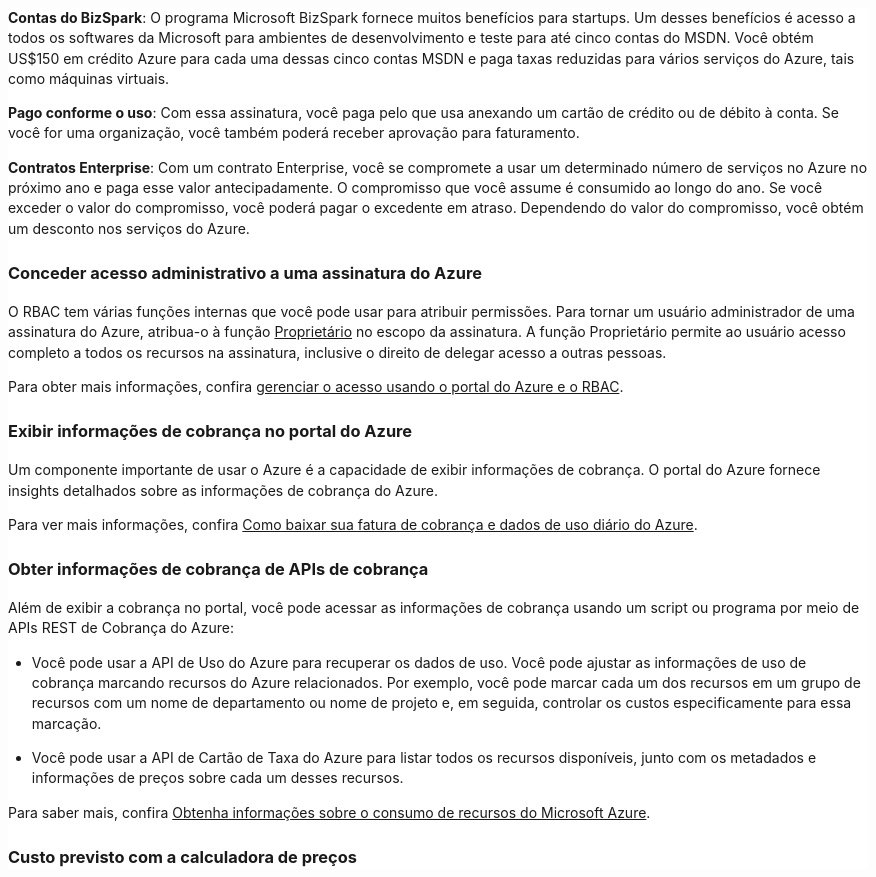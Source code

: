 **Contas do BizSpark**: O programa Microsoft BizSpark fornece muitos benefícios para startups. Um desses benefícios é acesso a todos os softwares da Microsoft para ambientes de desenvolvimento e teste para até cinco contas do MSDN. Você obtém US$150 em crédito Azure para cada uma dessas cinco contas MSDN e paga taxas reduzidas para vários serviços do Azure, tais como máquinas virtuais.

**Pago conforme o uso**: Com essa assinatura, você paga pelo que usa anexando um cartão de crédito ou de débito à conta. Se você for uma organização, você também poderá receber aprovação para faturamento.

**Contratos Enterprise**: Com um contrato Enterprise, você se compromete a usar um determinado número de serviços no Azure no próximo ano e paga esse valor antecipadamente. O compromisso que você assume é consumido ao longo do ano. Se você exceder o valor do compromisso, você poderá pagar o excedente em atraso. Dependendo do valor do compromisso, você obtém um desconto nos serviços do Azure.

### <a name="grant-administrative-access-to-an-azure-subscription"></a>Conceder acesso administrativo a uma assinatura do Azure

O RBAC tem várias funções internas que você pode usar para atribuir permissões. Para tornar um usuário administrador de uma assinatura do Azure, atribua-o à função [Proprietário](../../role-based-access-control/built-in-roles.md#owner) no escopo da assinatura. A função Proprietário permite ao usuário acesso completo a todos os recursos na assinatura, inclusive o direito de delegar acesso a outras pessoas.

Para obter mais informações, confira [gerenciar o acesso usando o portal do Azure e o RBAC](../../role-based-access-control/role-assignments-portal.md).

### <a name="view-billing-information-in-the-azure-portal"></a>Exibir informações de cobrança no portal do Azure

Um componente importante de usar o Azure é a capacidade de exibir informações de cobrança. O portal do Azure fornece insights detalhados sobre as informações de cobrança do Azure.

Para ver mais informações, confira [Como baixar sua fatura de cobrança e dados de uso diário do Azure](../../cost-management-billing/manage/download-azure-invoice-daily-usage-date.md).

### <a name="get-billing-information-from-billing-apis"></a>Obter informações de cobrança de APIs de cobrança

Além de exibir a cobrança no portal, você pode acessar as informações de cobrança usando um script ou programa por meio de APIs REST de Cobrança do Azure:

- Você pode usar a API de Uso do Azure para recuperar os dados de uso. Você pode ajustar as informações de uso de cobrança marcando recursos do Azure relacionados. Por exemplo, você pode marcar cada um dos recursos em um grupo de recursos com um nome de departamento ou nome de projeto e, em seguida, controlar os custos especificamente para essa marcação.

- Você pode usar a API de Cartão de Taxa do Azure para listar todos os recursos disponíveis, junto com os metadados e informações de preços sobre cada um desses recursos.

Para saber mais, confira [Obtenha informações sobre o consumo de recursos do Microsoft Azure](../../cost-management-billing/manage/usage-rate-card-overview.md).

### <a name="forecast-cost-with-the-pricing-calculator"></a>Custo previsto com a calculadora de preços
